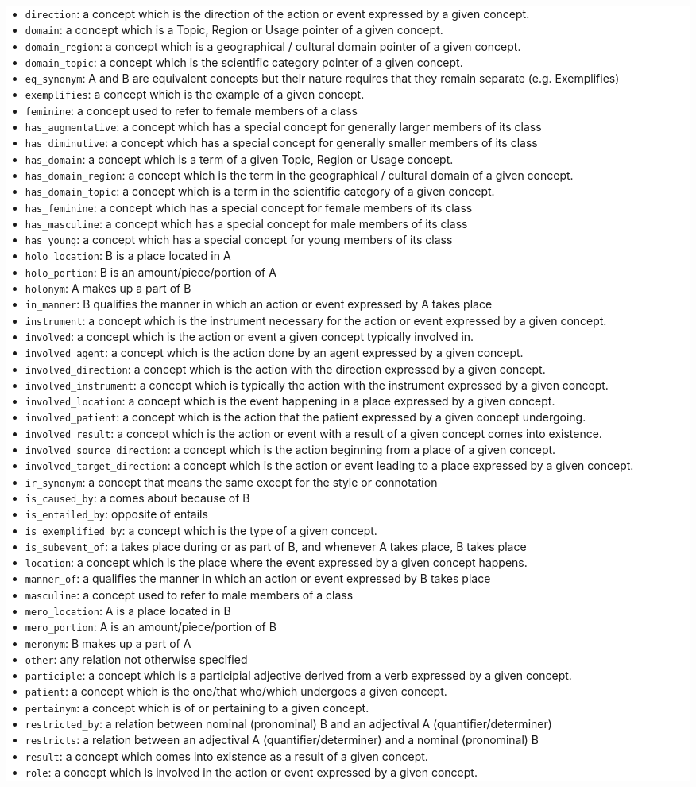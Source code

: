 * `direction`: a concept which is the direction of the action or event expressed by a given concept.
* `domain`: a concept which is a Topic, Region or Usage pointer of a given concept.
* `domain_region`: a concept which is a geographical / cultural domain pointer of a given concept.
* `domain_topic`: a concept which is the scientific category pointer of a given concept.
* `eq_synonym`: A and B are equivalent concepts but their nature requires that they remain separate (e.g. Exemplifies)
* `exemplifies`: a concept which is the example of a given concept.
* `feminine`: a concept used to refer to female members of a class
* `has_augmentative`: a concept which has a special concept for generally larger members of its class
* `has_diminutive`: a concept which has a special concept for generally smaller members of its class
* `has_domain`: a concept which is a term of a given Topic, Region or Usage concept.
* `has_domain_region`: a concept which is the term in the geographical / cultural domain of a given concept.
* `has_domain_topic`: a concept which is a term in the scientific category of a given concept.
* `has_feminine`: a concept which has a special concept for female members of its class
* `has_masculine`: a concept which has a special concept for male members of its class
* `has_young`: a concept which has a special concept for young members of its class
* `holo_location`: B is a place located in A
* `holo_portion`: B is an amount/piece/portion of A
* `holonym`: A makes up a part of B
* `in_manner`: B qualifies the manner in which an action or event expressed by A takes place
* `instrument`: a concept which is the instrument necessary for the action or event expressed by a given concept.
* `involved`: a concept which is the action or event a given concept typically involved in.
* `involved_agent`: a concept which is the action done by an agent expressed by a given concept.
* `involved_direction`: a concept which is the action with the direction expressed by a given concept.
* `involved_instrument`: a concept which is typically the action with the instrument expressed by a given concept.
* `involved_location`: a concept which is the event happening in a place expressed by a given concept.
* `involved_patient`: a concept which is the action that the patient expressed by a given concept undergoing.
* `involved_result`: a concept which is the action or event with a result of a given concept comes into existence.
* `involved_source_direction`: a concept which is the action beginning from a place of a given concept.
* `involved_target_direction`: a concept which is the action or event leading to a place expressed by a given concept.
* `ir_synonym`: a concept that means the same except for the style or connotation
* `is_caused_by`: a comes about because of B
* `is_entailed_by`: opposite of entails
* `is_exemplified_by`: a concept which is the type of a given concept.
* `is_subevent_of`: a takes place during or as part of B, and whenever A takes place, B takes place
* `location`: a concept which is the place where the event expressed by a given concept happens.
* `manner_of`: a qualifies the manner in which an action or event expressed by B takes place
* `masculine`: a concept used to refer to male members of a class
* `mero_location`: A is a place located in B
* `mero_portion`: A is an amount/piece/portion of B
* `meronym`: B makes up a part of A
* `other`: any relation not otherwise specified
* `participle`: a concept which is a participial adjective derived from a verb expressed by a given concept.
* `patient`: a concept which is the one/that who/which undergoes a given concept.
* `pertainym`: a concept which is of or pertaining to a given concept.
* `restricted_by`: a relation between nominal (pronominal) B and an adjectival A (quantifier/determiner)
* `restricts`: a relation between an adjectival A (quantifier/determiner) and a nominal (pronominal) B
* `result`: a concept which comes into existence as a result of a given concept.
* `role`: a concept which is involved in the action or event expressed by a given concept.